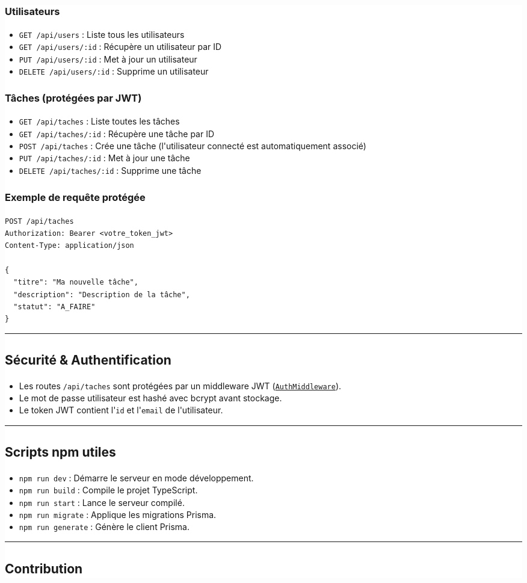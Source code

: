 ### Utilisateurs

- `GET /api/users` : Liste tous les utilisateurs
- `GET /api/users/:id` : Récupère un utilisateur par ID
- `PUT /api/users/:id` : Met à jour un utilisateur
- `DELETE /api/users/:id` : Supprime un utilisateur

### Tâches (protégées par JWT)

- `GET /api/taches` : Liste toutes les tâches
- `GET /api/taches/:id` : Récupère une tâche par ID
- `POST /api/taches` : Crée une tâche (l'utilisateur connecté est automatiquement associé)
- `PUT /api/taches/:id` : Met à jour une tâche
- `DELETE /api/taches/:id` : Supprime une tâche

### Exemple de requête protégée

```http
POST /api/taches
Authorization: Bearer <votre_token_jwt>
Content-Type: application/json

{
  "titre": "Ma nouvelle tâche",
  "description": "Description de la tâche",
  "statut": "A_FAIRE"
}
```

---

## Sécurité & Authentification

- Les routes `/api/taches` sont protégées par un middleware JWT ([`AuthMiddleware`](src/middlewares/AuthMiddleware.ts)).
- Le mot de passe utilisateur est hashé avec bcrypt avant stockage.
- Le token JWT contient l'`id` et l'`email` de l'utilisateur.

---

## Scripts npm utiles

- `npm run dev` : Démarre le serveur en mode développement.
- `npm run build` : Compile le projet TypeScript.
- `npm run start` : Lance le serveur compilé.
- `npm run migrate` : Applique les migrations Prisma.
- `npm run generate` : Génère le client Prisma.

---

## Contribution
